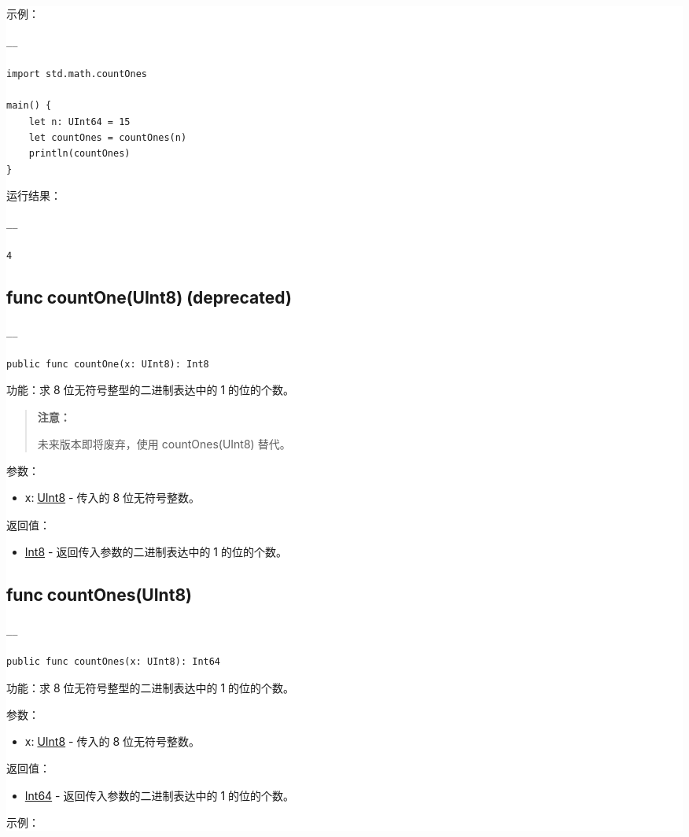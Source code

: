 示例：
    
    __
    
    import std.math.countOnes
    
    main() {
        let n: UInt64 = 15
        let countOnes = countOnes(n)
        println(countOnes)
    }
    
运行结果：
    
    __
    
    4

## func countOne\(UInt8\) \(deprecated\)
    
    __
    
    public func countOne(x: UInt8): Int8
    
功能：求 8 位无符号整型的二进制表达中的 1 的位的个数。

> **注意：**
> 
> 未来版本即将废弃，使用 countOnes\(UInt8\) 替代。

参数：

  * x: [UInt8](https://docs.cangjie-lang.cn/docs/1.0.1/libs/std/core/core_package_api/core_package_intrinsics.html#uint8) \- 传入的 8 位无符号整数。

返回值：

  * [Int8](https://docs.cangjie-lang.cn/docs/1.0.1/libs/std/core/core_package_api/core_package_intrinsics.html#int8) \- 返回传入参数的二进制表达中的 1 的位的个数。

## func countOnes\(UInt8\)
    
    __
    
    public func countOnes(x: UInt8): Int64
    
功能：求 8 位无符号整型的二进制表达中的 1 的位的个数。

参数：

  * x: [UInt8](https://docs.cangjie-lang.cn/docs/1.0.1/libs/std/core/core_package_api/core_package_intrinsics.html#uint8) \- 传入的 8 位无符号整数。

返回值：

  * [Int64](https://docs.cangjie-lang.cn/docs/1.0.1/libs/std/core/core_package_api/core_package_intrinsics.html#int64) \- 返回传入参数的二进制表达中的 1 的位的个数。

示例：
    